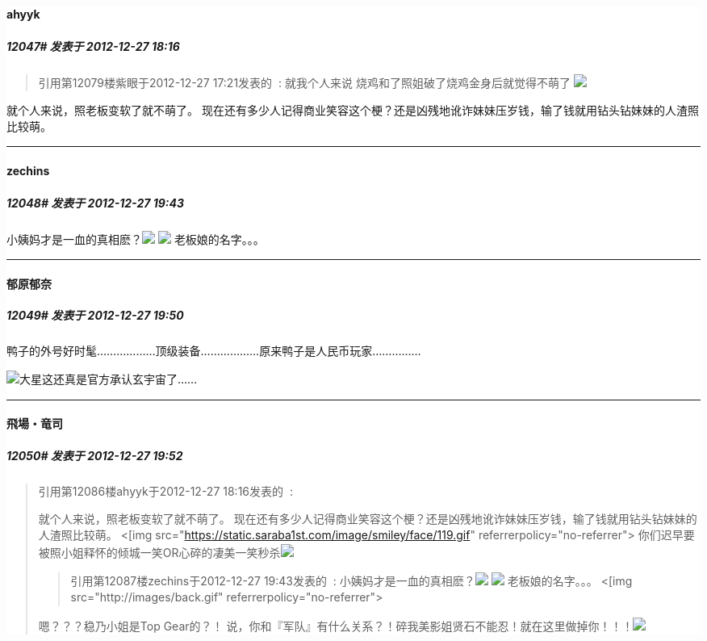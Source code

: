 ####  ahyyk  
##### 12047#       发表于 2012-12-27 18:16



<blockquote>引用第12079楼紫眼于2012-12-27 17:21发表的  :
就我个人来说
烧鸡和了照姐破了烧鸡金身后就觉得不萌了
<img src="https://static.saraba1st.com/image/smiley/face/41.gif" referrerpolicy="no-referrer"></blockquote>就个人来说，照老板变软了就不萌了。
现在还有多少人记得商业笑容这个梗？还是凶残地讹诈妹妹压岁钱，输了钱就用钻头钻妹妹的人渣照比较萌。







*****

####  zechins  
##### 12048#       发表于 2012-12-27 19:43




小姨妈才是一血的真相麽？<img src="https://static.saraba1st.com/image/smiley/face/41.gif" referrerpolicy="no-referrer">
<img src="http://wp2.sina.cn/wap800/5dc6dfc8jw1e08g2nyfmxj.jpg" referrerpolicy="no-referrer">
老板娘的名字。。。







*****

####  郁原郁奈  
##### 12049#       发表于 2012-12-27 19:50




鸭子的外号好时髦………………顶级装备………………原来鸭子是人民币玩家……………

<img src="https://static.saraba1st.com/image/smiley/face/136.gif" referrerpolicy="no-referrer">大星这还真是官方承认玄宇宙了……







*****

####  飛場・竜司  
##### 12050#       发表于 2012-12-27 19:52



<blockquote>引用第12086楼ahyyk于2012-12-27 18:16发表的  :

就个人来说，照老板变软了就不萌了。
现在还有多少人记得商业笑容这个梗？还是凶残地讹诈妹妹压岁钱，输了钱就用钻头钻妹妹的人渣照比较萌。 <[img src="https://static.saraba1st.com/image/smiley/face/119.gif" referrerpolicy="no-referrer">
你们迟早要被照小姐释怀的倾城一笑OR心碎的凄美一笑秒杀<img src="https://static.saraba1st.com/image/smiley/face/86.gif" referrerpolicy="no-referrer">
<blockquote>引用第12087楼zechins于2012-12-27 19:43发表的  :
小姨妈才是一血的真相麽？<img src="https://static.saraba1st.com/image/smiley/face/41.gif" referrerpolicy="no-referrer">
<img src="http://wp2.sina.cn/wap800/5dc6dfc8jw1e08g2nyfmxj.jpg" referrerpolicy="no-referrer">
老板娘的名字。。。 <[img src="http://images/back.gif" referrerpolicy="no-referrer"></blockquote>嗯？？？稳乃小姐是Top Gear的？！
说，你和『军队』有什么关系？！碎我美影姐贤石不能忍！就在这里做掉你！！！<img src="https://static.saraba1st.com/image/smiley/face/186.gif" referrerpolicy="no-referrer">
